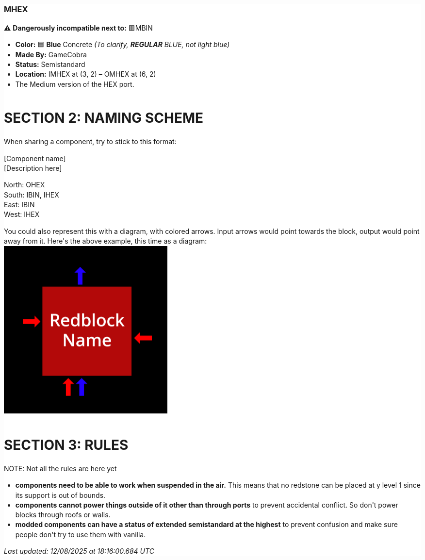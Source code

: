 ### MHEX
⚠️ **Dangerously incompatible next to:** 🟥MBIN
- **Color:** 🟦 **Blue** Concrete _(To clarify, **REGULAR** BLUE, not light blue)_
- **Made By:** GameCobra
- **Status:** Semistandard
- **Location:** IMHEX at (3, 2) – OMHEX at (6, 2)
- The Medium version of the HEX port.

# SECTION 2: NAMING SCHEME
When sharing a component, try to stick to this format:

[Component name]  
[Description here]  

North: OHEX  
South: IBIN, IHEX  
East: IBIN  
West: IHEX  

You could also represent this with a diagram, with colored arrows. Input arrows would point towards the block, output would point away from it. Here's the above example, this time as a diagram:  
![component diagram example](https://raw.githubusercontent.com/BigstoneDevelopment/datapack-wiki/main/assets/diagram_example.png)

# SECTION 3: RULES  
NOTE: Not all the rules are here yet  
- **components need to be able to work when suspended in the air.** This means that no redstone can be placed at y level 1 since its support is out of bounds.
- **components cannot power things outside of it other than through ports** to prevent accidental conflict. So don't power blocks through roofs or walls.
- **modded components can have a status of extended semistandard at the highest** to prevent confusion and make sure people don't try to use them with vanilla.
                      

_Last updated: 12/08/2025 at 18:16:00.684 UTC_
